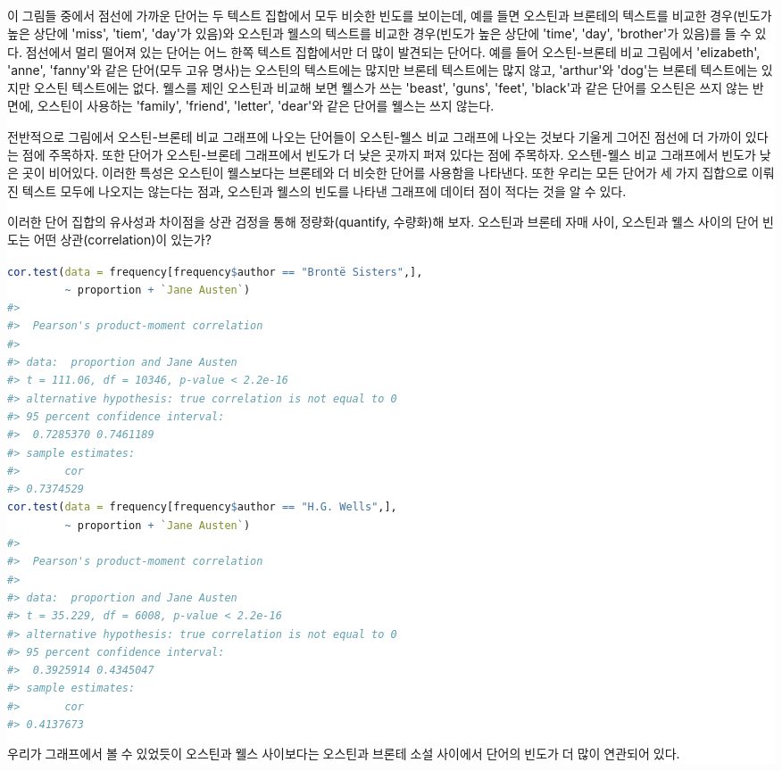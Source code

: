 이 그림들 중에서 점선에 가까운 단어는 두 텍스트 집합에서 모두 비슷한 빈도를 보이는데, 예를 들면 오스틴과 브론테의 텍스트를 비교한 경우(빈도가 높은 상단에 'miss', 'tiem', 'day'가 있음)와 오스틴과 웰스의 텍스트를 비교한 경우(빈도가 높은 상단에 'time', 'day', 'brother'가 있음)를 들 수 있다. 점선에서 멀리 떨어져 있는 단어는 어느 한쪽 텍스트 집합에서만 더 많이 발견되는 단어다. 예를 들어 오스틴-브론테 비교 그림에서 'elizabeth', 'anne', 'fanny'와 같은 단어(모두 고유 명사)는 오스틴의 텍스트에는 많지만 브론테 텍스트에는 많지 않고, 'arthur'와 'dog'는 브론테 텍스트에는 있지만 오스틴 텍스트에는 없다. 웰스를 제인 오스틴과 비교해 보면 웰스가 쓰는 'beast', 'guns', 'feet', 'black'과 같은 단어를 오스틴은 쓰지 않는 반면에, 오스틴이 사용하는 'family', 'friend', 'letter', 'dear'와 같은 단어를 웰스는 쓰지 않는다.

전반적으로 그림에서 오스틴-브론테 비교 그래프에 나오는 단어들이 오스틴-웰스 비교 그래프에 나오는 것보다 기울게 그어진 점선에 더 가까이 있다는 점에 주목하자. 또한 단어가 오스틴-브론테 그래프에서 빈도가 더 낮은 곳까지 퍼져 있다는 점에 주목하자. 오스텐-웰스 비교 그래프에서 빈도가 낮은 곳이 비어있다. 이러한 특성은 오스틴이 웰스보다는 브론테와 더 비슷한 단어를 사용함을 나타낸다. 또한 우리는 모든 단어가 세 가지 집합으로 이뤄진 텍스트 모두에 나오지는 않는다는 점과, 오스틴과 웰스의 빈도를 나타낸 그래프에 데이터 점이 적다는 것을 알 수 있다.

이러한 단어 집합의 유사성과 차이점을 상관 검정을 통해 정량화(quantify, 수량화)해 보자. 오스틴과 브론테 자매 사이, 오스틴과 웰스 사이의 단어 빈도는 어떤 상관(correlation)이 있는가?


```r
cor.test(data = frequency[frequency$author == "Brontë Sisters",],
         ~ proportion + `Jane Austen`)
#> 
#> 	Pearson's product-moment correlation
#> 
#> data:  proportion and Jane Austen
#> t = 111.06, df = 10346, p-value < 2.2e-16
#> alternative hypothesis: true correlation is not equal to 0
#> 95 percent confidence interval:
#>  0.7285370 0.7461189
#> sample estimates:
#>       cor 
#> 0.7374529
cor.test(data = frequency[frequency$author == "H.G. Wells",], 
         ~ proportion + `Jane Austen`)
#> 
#> 	Pearson's product-moment correlation
#> 
#> data:  proportion and Jane Austen
#> t = 35.229, df = 6008, p-value < 2.2e-16
#> alternative hypothesis: true correlation is not equal to 0
#> 95 percent confidence interval:
#>  0.3925914 0.4345047
#> sample estimates:
#>       cor 
#> 0.4137673
```

우리가 그래프에서 볼 수 있었듯이 오스틴과 웰스 사이보다는 오스틴과 브론테 소설 사이에서 단어의 빈도가 더 많이 연관되어 있다.
